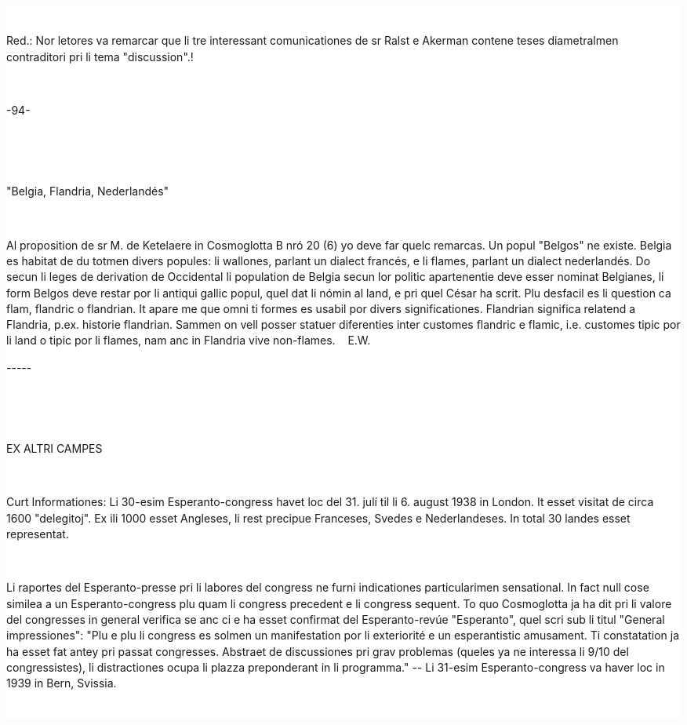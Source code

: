  

Red.: Nor letores va remarcar que li tre interessant comunicationes de
sr Ralst e Akerman contene teses diametralmen contraditori pri li tema
\"discussion\".!

 

-94-

 

 

\"Belgia, Flandria, Nederlandés\"

 

Al proposition de sr M. de Ketelaere in Cosmoglotta B nró 20 (6) yo deve
far quelc remarcas. Un popul \"Belgos\" ne existe. Belgia es habitat de
du totmen divers popules: li wallones, parlant un dialect francés, e li
flames, parlant un dialect nederlandés. Do secun li leges de derivation
de Occidental li population de Belgia secun lor politic apartenentie
deve esser nominat Belgianes, li form Belgos deve restar por li antiqui
gallic popul, quel dat li nómin al land, e pri quel César ha scrit. Plu
desfacil es li question ca flam, flandric o flandrian. It apare me que
omni ti formes es usabil por divers significationes. Flandrian significa
relatend a Flandria, p.ex. historie flandrian. Sammen on vell posser
statuer diferenties inter customes flandric e flamic, i.e. customes
tipic por li land o tipic por li flames, nam anc in Flandria vive
non-flames.    E.W.

\-\-\-\--

 

 

EX ALTRI CAMPES

 

Curt Informationes: Li 30-esim Esperanto-congress havet loc del 31. julí
til li 6. august 1938 in London. It esset visitat de circa 1600
\"delegitoj\". Ex ili 1000 esset Angleses, li rest precipue Franceses,
Svedes e Nederlandeses. In total 30 landes esset representat.

 

Li raportes del Esperanto-presse pri li labores del congress ne furni
indicationes particularimen sensational. In fact null cose similea a un
Esperanto-congress plu quam li congress precedent e li congress sequent.
To quo Cosmoglotta ja ha dit pri li valore del congresses in general
verifica se anc ci e ha esset confirmat del Esperanto-revúe
\"Esperanto\", quel scri sub li titul \"General impressiones\": \"Plu e
plu li congress es solmen un manifestation por li exteriorité e un
esperantistic amusament. Ti constatation ja ha esset fat antey pri
passat congresses. Abstraet de discussiones pri grav problemas (queles
ya ne interessa li 9/10 del congressistes), li distractiones ocupa li
plazza preponderant in li programma.\" \-- Li 31-esim Esperanto-congress
va haver loc in 1939 in Bern, Svissia.

 